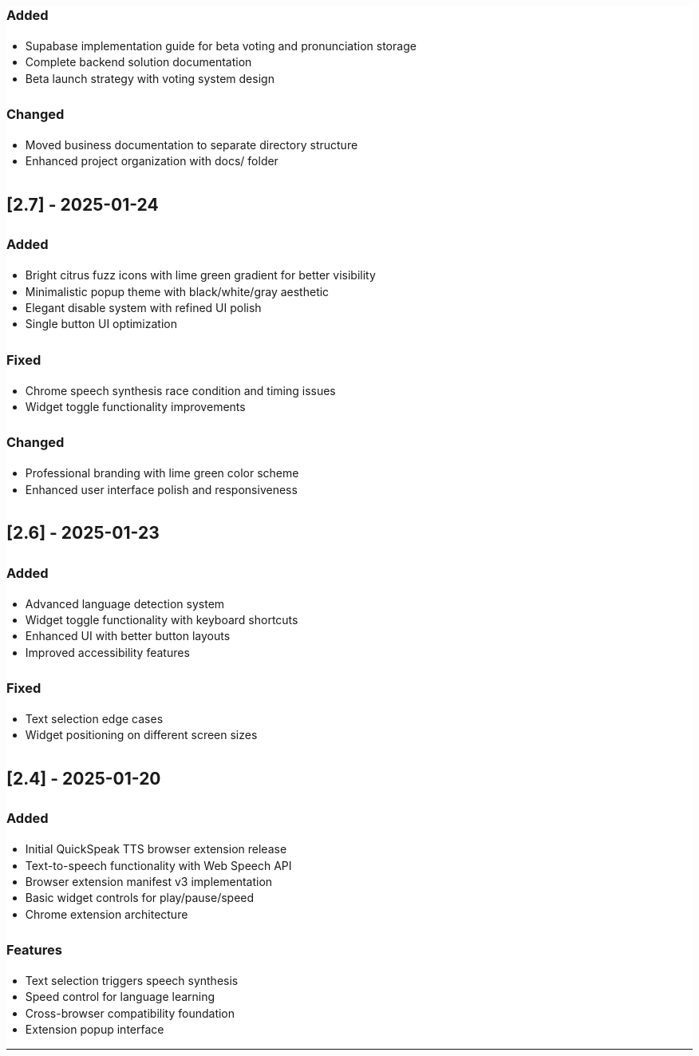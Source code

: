 ### Added
- Supabase implementation guide for beta voting and pronunciation storage
- Complete backend solution documentation
- Beta launch strategy with voting system design

### Changed
- Moved business documentation to separate directory structure
- Enhanced project organization with docs/ folder

## [2.7] - 2025-01-24

### Added
- Bright citrus fuzz icons with lime green gradient for better visibility
- Minimalistic popup theme with black/white/gray aesthetic
- Elegant disable system with refined UI polish
- Single button UI optimization

### Fixed
- Chrome speech synthesis race condition and timing issues
- Widget toggle functionality improvements

### Changed
- Professional branding with lime green color scheme
- Enhanced user interface polish and responsiveness

## [2.6] - 2025-01-23

### Added
- Advanced language detection system
- Widget toggle functionality with keyboard shortcuts
- Enhanced UI with better button layouts
- Improved accessibility features

### Fixed
- Text selection edge cases
- Widget positioning on different screen sizes

## [2.4] - 2025-01-20

### Added
- Initial QuickSpeak TTS browser extension release
- Text-to-speech functionality with Web Speech API
- Browser extension manifest v3 implementation
- Basic widget controls for play/pause/speed
- Chrome extension architecture

### Features
- Text selection triggers speech synthesis
- Speed control for language learning
- Cross-browser compatibility foundation
- Extension popup interface

---